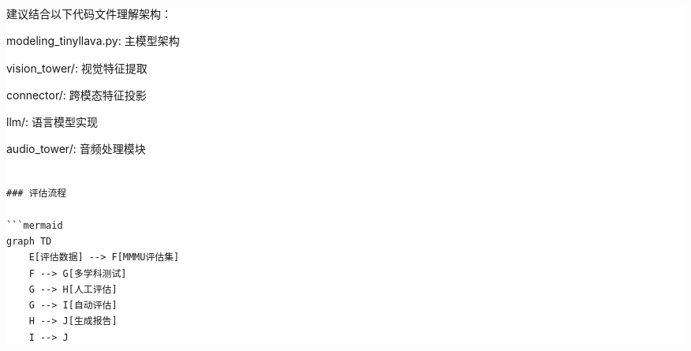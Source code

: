 建议结合以下代码文件理解架构：

modeling_tinyllava.py: 主模型架构

vision_tower/: 视觉特征提取

connector/: 跨模态特征投影

llm/: 语言模型实现

audio_tower/: 音频处理模块

```

### 评估流程

```mermaid
graph TD
    E[评估数据] --> F[MMMU评估集]
    F --> G[多学科测试]
    G --> H[人工评估]
    G --> I[自动评估]
    H --> J[生成报告]
    I --> J
```



